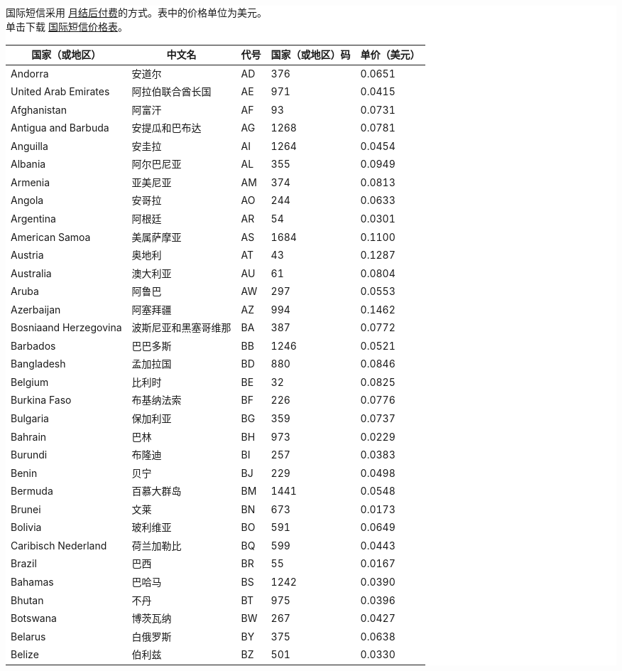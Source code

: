 国际短信采用 [月结后付费](https://cloud.tencent.com/document/product/382/18052#.E4.BB.98.E6.AC.BE.E6.96.B9.E5.BC.8F)的方式。表中的价格单位为美元。
 <br />单击下载 [国际短信价格表](https://mc.qcloudimg.com/static/archive/ecbd7de36078dab5baf0a270e8a82103/archive.xlsx "腾讯云短信海外价格表")。

 | 国家（或地区） | 中文名	| 代号	| 国家（或地区）码 |	单价（美元） |
 |--------------------|----------|-------|---------|---------------|
 | Andorra |	安道尔 |	AD |	376 |	0.0651 |
 | United Arab Emirates|	阿拉伯联合酋长国|	AE|	971	|0.0415 |
 | Afghanistan|	阿富汗|	AF|	93|	0.0731 |
 | Antigua and Barbuda	|安提瓜和巴布达|	AG	|1268	|0.0781 |
 | Anguilla	|安圭拉|	AI	|1264|	0.0454 |
 | Albania|	阿尔巴尼亚|	AL|	355|0.0949 |
 | Armenia|	亚美尼亚|	AM|	374|	0.0813 |
 | Angola|	安哥拉	|AO	|244|	0.0633 |
 | Argentina	|阿根廷	|AR|	54	|0.0301|
 | American Samoa|	美属萨摩亚|	AS|	1684	|0.1100 |
 | Austria|	奥地利|	AT|	43	|0.1287 |
 | Australia	|澳大利亚|	AU|	61	|0.0804 |
 | Aruba|	阿鲁巴	|AW	|297	|0.0553 |
 | Azerbaijan	|阿塞拜疆|	AZ|	994	|0.1462 |
 | Bosniaand Herzegovina	|波斯尼亚和黑塞哥维那|	BA|	387|	0.0772 |
 | Barbados|	巴巴多斯|	BB	|1246|	0.0521 |
 | Bangladesh	|孟加拉国|	BD|	880	|0.0846 |
 | Belgium	|比利时	|BE	|32	|0.0825 |
 | Burkina Faso|	布基纳法索|	BF|	226	|0.0776 |
 | Bulgaria|	保加利亚|	BG|	359|	0.0737 |
 | Bahrain	|巴林|	BH|	973|	0.0229 |
 | Burundi	|布隆迪	|BI|	257|	0.0383 |
 | Benin|	贝宁	|BJ|	229	|0.0498 |
 | Bermuda|	百慕大群岛|	BM	|1441	|0.0548 |
 | Brunei|	文莱	|BN|	673|	0.0173 |
 | Bolivia|	玻利维亚	|BO	|591|	0.0649 |
 | Caribisch Nederland	|荷兰加勒比	|BQ|	599|	0.0443 |
 | Brazil	|巴西|	BR|	55	|0.0167|
 | Bahamas|	巴哈马|	BS|	1242	|0.0390 |
 | Bhutan	|不丹|	BT|	975	|0.0396 |
 | Botswana|	博茨瓦纳|	BW|	267	|0.0427 |
 | Belarus	|白俄罗斯	|BY|	375|	0.0638 |
 | Belize	|伯利兹|	BZ	|501	|0.0330|